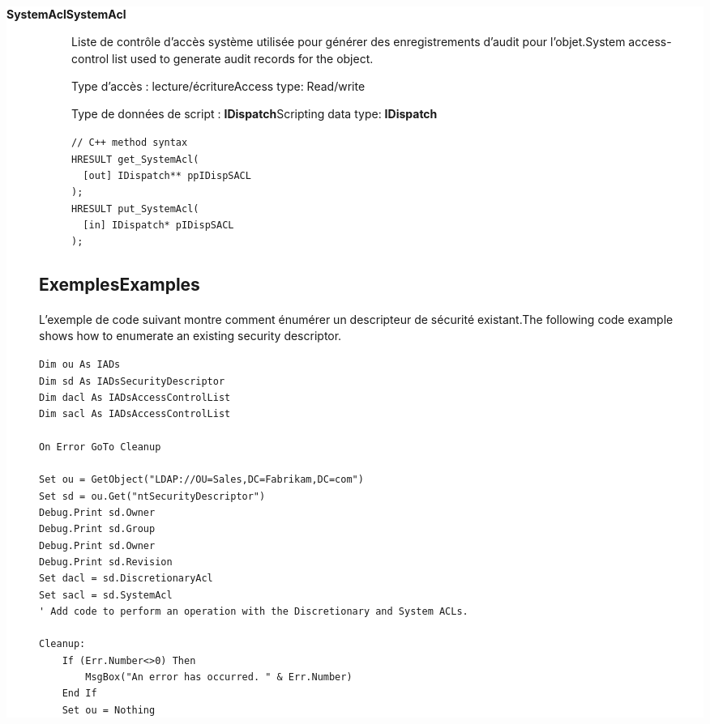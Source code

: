 
</dt> </dl> </dd> <dt>

<span data-ttu-id="1dc58-163">**SystemAcl**</span><span class="sxs-lookup"><span data-stu-id="1dc58-163">**SystemAcl**</span></span>
<span data-ttu-id="1dc58-164"></dt> <dd> <dl></span><span class="sxs-lookup"><span data-stu-id="1dc58-164"></dt> <dd> <dl></span></span>

<span data-ttu-id="1dc58-165">Liste de contrôle d’accès système utilisée pour générer des enregistrements d’audit pour l’objet.</span><span class="sxs-lookup"><span data-stu-id="1dc58-165">System access-control list used to generate audit records for the object.</span></span>

<dt>

<span data-ttu-id="1dc58-166">Type d’accès : lecture/écriture</span><span class="sxs-lookup"><span data-stu-id="1dc58-166">Access type: Read/write</span></span>
</dt> <dt>

<span data-ttu-id="1dc58-167">Type de données de script : **IDispatch**</span><span class="sxs-lookup"><span data-stu-id="1dc58-167">Scripting data type: **IDispatch**</span></span>
</dt> <dt>



``` syntax
// C++ method syntax
HRESULT get_SystemAcl(
  [out] IDispatch** ppIDispSACL
);
HRESULT put_SystemAcl(
  [in] IDispatch* pIDispSACL
);
```


</dt> </dl> </dd> </dl>

 

## <a name="examples"></a><span data-ttu-id="1dc58-168">Exemples</span><span class="sxs-lookup"><span data-stu-id="1dc58-168">Examples</span></span>

<span data-ttu-id="1dc58-169">L’exemple de code suivant montre comment énumérer un descripteur de sécurité existant.</span><span class="sxs-lookup"><span data-stu-id="1dc58-169">The following code example shows how to enumerate an existing security descriptor.</span></span>


```VB
Dim ou As IADs
Dim sd As IADsSecurityDescriptor
Dim dacl As IADsAccessControlList
Dim sacl As IADsAccessControlList

On Error GoTo Cleanup 
 
Set ou = GetObject("LDAP://OU=Sales,DC=Fabrikam,DC=com")
Set sd = ou.Get("ntSecurityDescriptor")
Debug.Print sd.Owner
Debug.Print sd.Group
Debug.Print sd.Owner
Debug.Print sd.Revision
Set dacl = sd.DiscretionaryAcl
Set sacl = sd.SystemAcl
' Add code to perform an operation with the Discretionary and System ACLs.

Cleanup:
    If (Err.Number<>0) Then
        MsgBox("An error has occurred. " & Err.Number)
    End If
    Set ou = Nothing
```